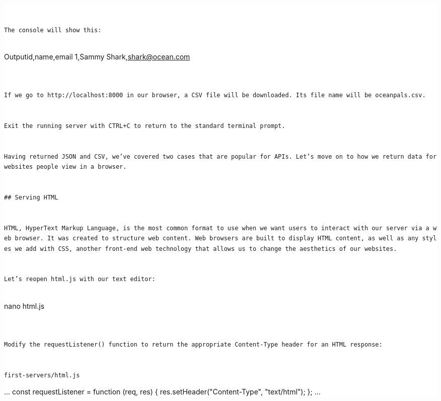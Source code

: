 
```


The console will show this:


```
Outputid,name,email
1,Sammy Shark,shark@ocean.com

```


If we go to http://localhost:8000 in our browser, a CSV file will be downloaded. Its file name will be oceanpals.csv.


Exit the running server with CTRL+C to return to the standard terminal prompt.


Having returned JSON and CSV, we’ve covered two cases that are popular for APIs. Let’s move on to how we return data for websites people view in a browser.


## Serving HTML


HTML, HyperText Markup Language, is the most common format to use when we want users to interact with our server via a web browser. It was created to structure web content. Web browsers are built to display HTML content, as well as any styles we add with CSS, another front-end web technology that allows us to change the aesthetics of our websites.


Let’s reopen html.js with our text editor:


```
nano html.js


```


Modify the requestListener() function to return the appropriate Content-Type header for an HTML response:


first-servers/html.js
```
...
const requestListener = function (req, res) {
    res.setHeader("Content-Type", "text/html");
};
...
